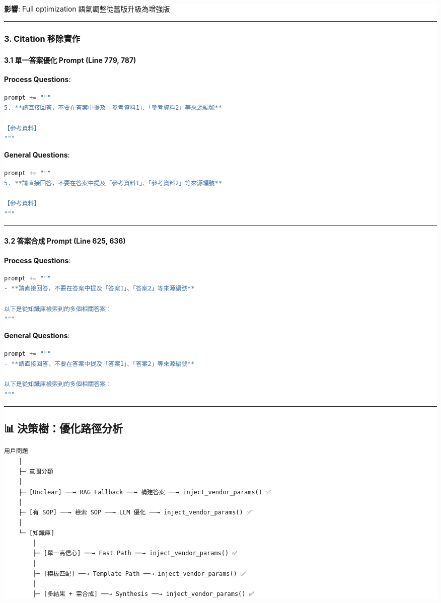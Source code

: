 **影響**: Full optimization 語氣調整從舊版升級為增強版

---

### 3. Citation 移除實作

#### 3.1 單一答案優化 Prompt (Line 779, 787)

**Process Questions**:
```python
prompt += """
5. **請直接回答，不要在答案中提及「參考資料1」、「參考資料2」等來源編號**

【參考資料】
"""
```

**General Questions**:
```python
prompt += """
5. **請直接回答，不要在答案中提及「參考資料1」、「參考資料2」等來源編號**

【參考資料】
"""
```

---

#### 3.2 答案合成 Prompt (Line 625, 636)

**Process Questions**:
```python
prompt += """
- **請直接回答，不要在答案中提及「答案1」、「答案2」等來源編號**

以下是從知識庫檢索到的多個相關答案：
"""
```

**General Questions**:
```python
prompt += """
- **請直接回答，不要在答案中提及「答案1」、「答案2」等來源編號**

以下是從知識庫檢索到的多個相關答案：
"""
```

---

## 📊 決策樹：優化路徑分析

```
用戶問題
    │
    ├─ 意圖分類
    │
    ├─ [Unclear] ──→ RAG Fallback ──→ 構建答案 ──→ inject_vendor_params() ✅
    │
    ├─ [有 SOP] ──→ 檢索 SOP ──→ LLM 優化 ──→ inject_vendor_params() ✅
    │
    └─ [知識庫]
        │
        ├─ [單一高信心] ──→ Fast Path ──→ inject_vendor_params() ✅
        │
        ├─ [模板匹配] ──→ Template Path ──→ inject_vendor_params() ✅
        │
        ├─ [多結果 + 需合成] ──→ Synthesis ──→ inject_vendor_params() ✅
```